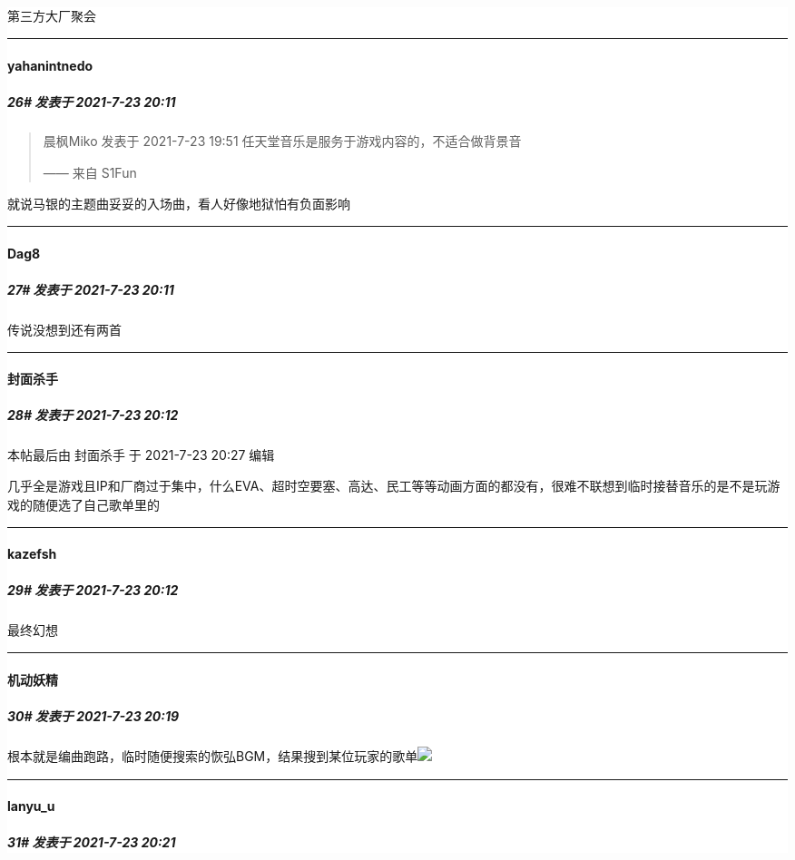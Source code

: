 
第三方大厂聚会


*****

####  yahanintnedo  
##### 26#       发表于 2021-7-23 20:11


<blockquote>晨枫Miko 发表于 2021-7-23 19:51
任天堂音乐是服务于游戏内容的，不适合做背景音


—— 来自 S1Fun</blockquote>
就说马银的主题曲妥妥的入场曲，看人好像地狱怕有负面影响


*****

####  Dag8  
##### 27#       发表于 2021-7-23 20:11


传说没想到还有两首


*****

####  封面杀手  
##### 28#       发表于 2021-7-23 20:12


 本帖最后由 封面杀手 于 2021-7-23 20:27 编辑 

几乎全是游戏且IP和厂商过于集中，什么EVA、超时空要塞、高达、民工等等动画方面的都没有，很难不联想到临时接替音乐的是不是玩游戏的随便选了自己歌单里的


*****

####  kazefsh  
##### 29#       发表于 2021-7-23 20:12


最终幻想


*****

####  机动妖精  
##### 30#       发表于 2021-7-23 20:19


根本就是编曲跑路，临时随便搜索的恢弘BGM，结果搜到某位玩家的歌单<img src="https://static.saraba1st.com/image/smiley/face2017/067.png" referrerpolicy="no-referrer">




*****

####  lanyu_u  
##### 31#       发表于 2021-7-23 20:21
